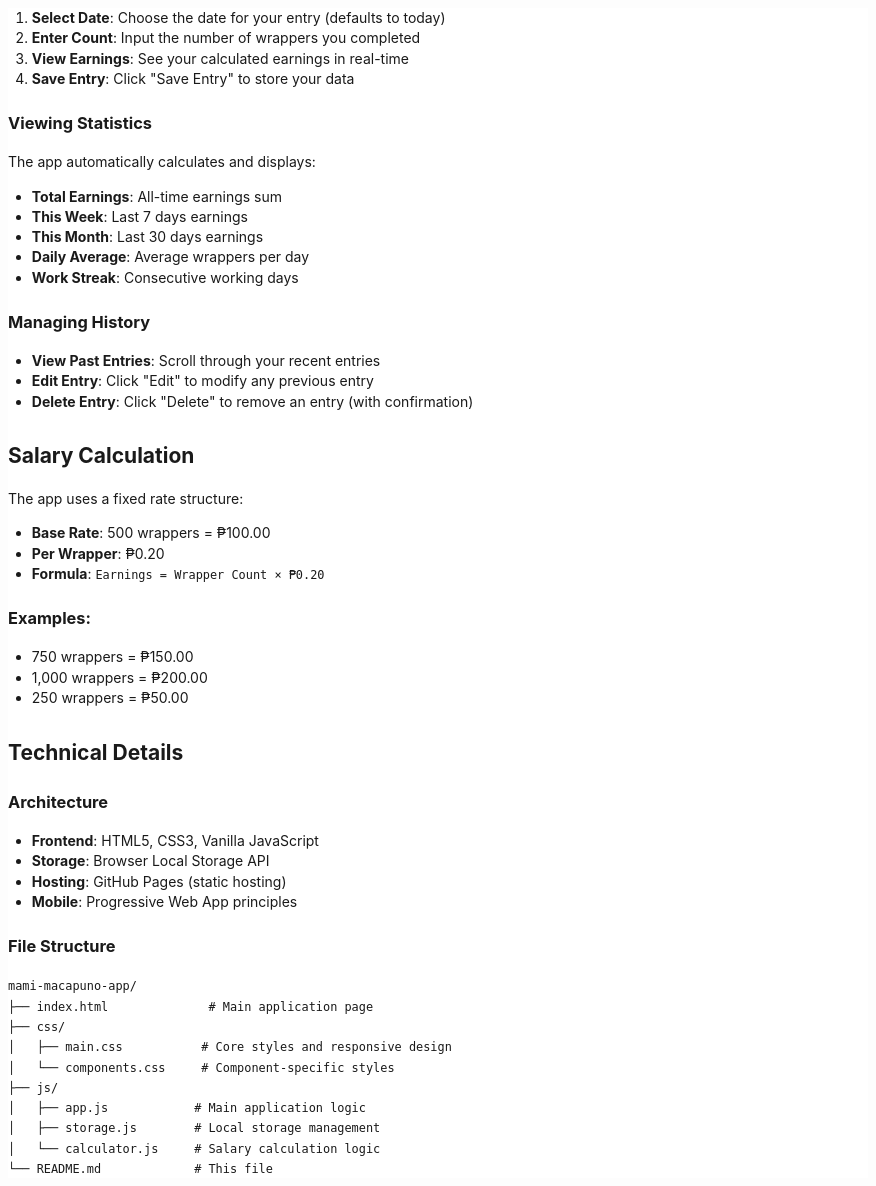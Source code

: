 1. **Select Date**: Choose the date for your entry (defaults to today)
2. **Enter Count**: Input the number of wrappers you completed
3. **View Earnings**: See your calculated earnings in real-time
4. **Save Entry**: Click "Save Entry" to store your data

### Viewing Statistics

The app automatically calculates and displays:

- **Total Earnings**: All-time earnings sum
- **This Week**: Last 7 days earnings
- **This Month**: Last 30 days earnings  
- **Daily Average**: Average wrappers per day
- **Work Streak**: Consecutive working days

### Managing History

- **View Past Entries**: Scroll through your recent entries
- **Edit Entry**: Click "Edit" to modify any previous entry
- **Delete Entry**: Click "Delete" to remove an entry (with confirmation)

## Salary Calculation

The app uses a fixed rate structure:
- **Base Rate**: 500 wrappers = ₱100.00
- **Per Wrapper**: ₱0.20
- **Formula**: `Earnings = Wrapper Count × ₱0.20`

### Examples:
- 750 wrappers = ₱150.00
- 1,000 wrappers = ₱200.00
- 250 wrappers = ₱50.00

## Technical Details

### Architecture

- **Frontend**: HTML5, CSS3, Vanilla JavaScript
- **Storage**: Browser Local Storage API
- **Hosting**: GitHub Pages (static hosting)
- **Mobile**: Progressive Web App principles

### File Structure

```
mami-macapuno-app/
├── index.html              # Main application page
├── css/
│   ├── main.css           # Core styles and responsive design
│   └── components.css     # Component-specific styles
├── js/
│   ├── app.js            # Main application logic
│   ├── storage.js        # Local storage management
│   └── calculator.js     # Salary calculation logic
└── README.md             # This file
```
